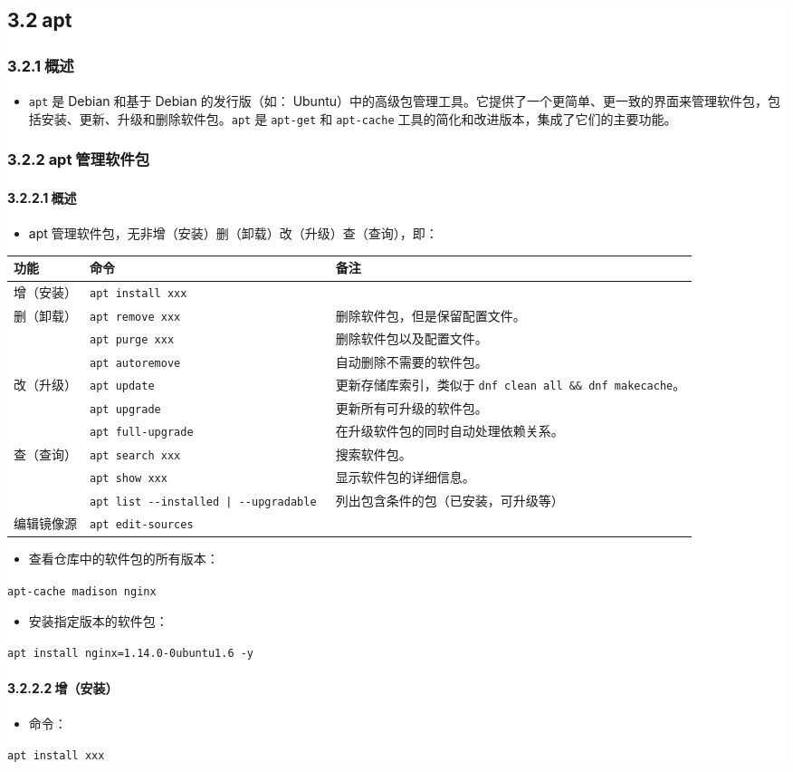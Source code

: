 ## 3.2 apt 

### 3.2.1 概述

* `apt` 是 Debian 和基于 Debian 的发行版（如： Ubuntu）中的高级包管理工具。它提供了一个更简单、更一致的界面来管理软件包，包括安装、更新、升级和删除软件包。`apt` 是 `apt-get` 和 `apt-cache` 工具的简化和改进版本，集成了它们的主要功能。

### 3.2.2 apt  管理软件包

#### 3.2.2.1 概述

* apt  管理软件包，无非增（安装）删（卸载）改（升级）查（查询），即：

| 功能       | 命令                                    | 备注                                                      |
| :--------- | :-------------------------------------- | :-------------------------------------------------------- |
| 增（安装） | `apt install xxx`                       |                                                           |
| 删（卸载） | `apt remove xxx`                        | 删除软件包，但是保留配置文件。                            |
|            | `apt purge xxx`                         | 删除软件包以及配置文件。                                  |
|            | `apt autoremove`                        | 自动删除不需要的软件包。                                  |
| 改（升级） | `apt update `                           | 更新存储库索引，类似于 `dnf clean all && dnf makecache`。 |
|            | `apt upgrade`                           | 更新所有可升级的软件包。                                  |
|            | `apt full-upgrade`                      | 在升级软件包的同时自动处理依赖关系。                      |
| 查（查询） | `apt search xxx`                        | 搜索软件包。                                              |
|            | `apt show xxx`                          | 显示软件包的详细信息。                                    |
|            | `apt list --installed \| --upgradable ` | 列出包含条件的包（已安装，可升级等）                      |
| 编辑镜像源 | `apt edit-sources`                      |                                                           |

* 查看仓库中的软件包的所有版本：

```shell
apt-cache madison nginx
```

* 安装指定版本的软件包：

```shell
apt install nginx=1.14.0-0ubuntu1.6 -y
```



#### 3.2.2.2 增（安装）

* 命令：

```shell
apt install xxx
```
